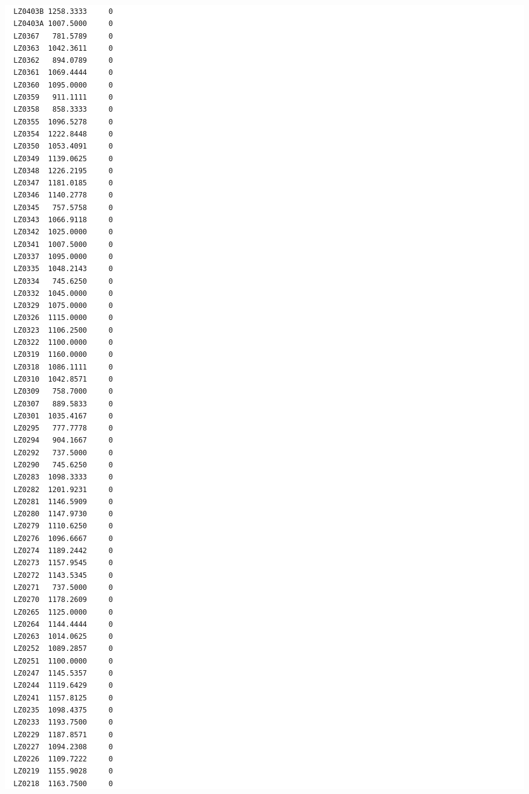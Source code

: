       LZ0403B 1258.3333     0
      LZ0403A 1007.5000     0
      LZ0367   781.5789     0
      LZ0363  1042.3611     0
      LZ0362   894.0789     0
      LZ0361  1069.4444     0
      LZ0360  1095.0000     0
      LZ0359   911.1111     0
      LZ0358   858.3333     0
      LZ0355  1096.5278     0
      LZ0354  1222.8448     0
      LZ0350  1053.4091     0
      LZ0349  1139.0625     0
      LZ0348  1226.2195     0
      LZ0347  1181.0185     0
      LZ0346  1140.2778     0
      LZ0345   757.5758     0
      LZ0343  1066.9118     0
      LZ0342  1025.0000     0
      LZ0341  1007.5000     0
      LZ0337  1095.0000     0
      LZ0335  1048.2143     0
      LZ0334   745.6250     0
      LZ0332  1045.0000     0
      LZ0329  1075.0000     0
      LZ0326  1115.0000     0
      LZ0323  1106.2500     0
      LZ0322  1100.0000     0
      LZ0319  1160.0000     0
      LZ0318  1086.1111     0
      LZ0310  1042.8571     0
      LZ0309   758.7000     0
      LZ0307   889.5833     0
      LZ0301  1035.4167     0
      LZ0295   777.7778     0
      LZ0294   904.1667     0
      LZ0292   737.5000     0
      LZ0290   745.6250     0
      LZ0283  1098.3333     0
      LZ0282  1201.9231     0
      LZ0281  1146.5909     0
      LZ0280  1147.9730     0
      LZ0279  1110.6250     0
      LZ0276  1096.6667     0
      LZ0274  1189.2442     0
      LZ0273  1157.9545     0
      LZ0272  1143.5345     0
      LZ0271   737.5000     0
      LZ0270  1178.2609     0
      LZ0265  1125.0000     0
      LZ0264  1144.4444     0
      LZ0263  1014.0625     0
      LZ0252  1089.2857     0
      LZ0251  1100.0000     0
      LZ0247  1145.5357     0
      LZ0244  1119.6429     0
      LZ0241  1157.8125     0
      LZ0235  1098.4375     0
      LZ0233  1193.7500     0
      LZ0229  1187.8571     0
      LZ0227  1094.2308     0
      LZ0226  1109.7222     0
      LZ0219  1155.9028     0
      LZ0218  1163.7500     0